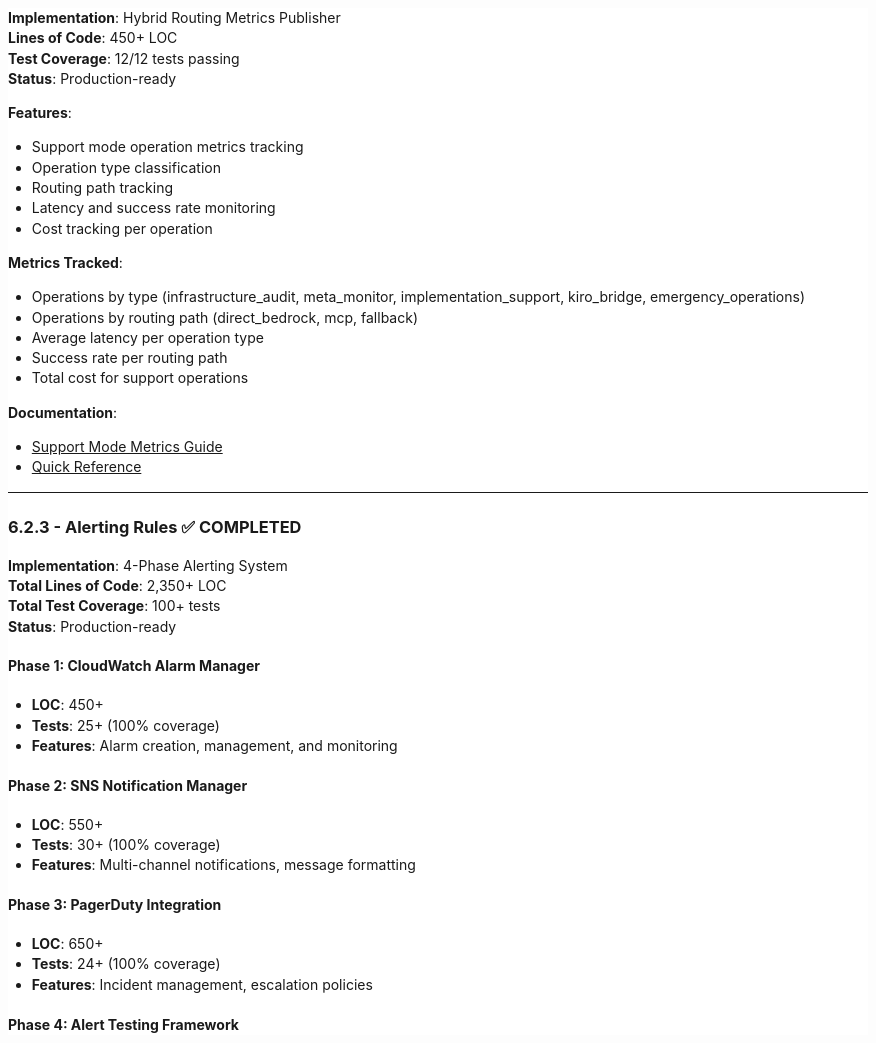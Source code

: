 **Implementation**: Hybrid Routing Metrics Publisher  
**Lines of Code**: 450+ LOC  
**Test Coverage**: 12/12 tests passing  
**Status**: Production-ready

**Features**:

- Support mode operation metrics tracking
- Operation type classification
- Routing path tracking
- Latency and success rate monitoring
- Cost tracking per operation

**Metrics Tracked**:

- Operations by type (infrastructure_audit, meta_monitor, implementation_support, kiro_bridge, emergency_operations)
- Operations by routing path (direct_bedrock, mcp, fallback)
- Average latency per operation type
- Success rate per routing path
- Total cost for support operations

**Documentation**:

- [Support Mode Metrics Guide](./support-mode-metrics-implementation-completion-report.md)
- [Quick Reference](./support-mode-metrics-quick-reference.md)

---

### 6.2.3 - Alerting Rules ✅ COMPLETED

**Implementation**: 4-Phase Alerting System  
**Total Lines of Code**: 2,350+ LOC  
**Total Test Coverage**: 100+ tests  
**Status**: Production-ready

#### Phase 1: CloudWatch Alarm Manager

- **LOC**: 450+
- **Tests**: 25+ (100% coverage)
- **Features**: Alarm creation, management, and monitoring

#### Phase 2: SNS Notification Manager

- **LOC**: 550+
- **Tests**: 30+ (100% coverage)
- **Features**: Multi-channel notifications, message formatting

#### Phase 3: PagerDuty Integration

- **LOC**: 650+
- **Tests**: 24+ (100% coverage)
- **Features**: Incident management, escalation policies

#### Phase 4: Alert Testing Framework
